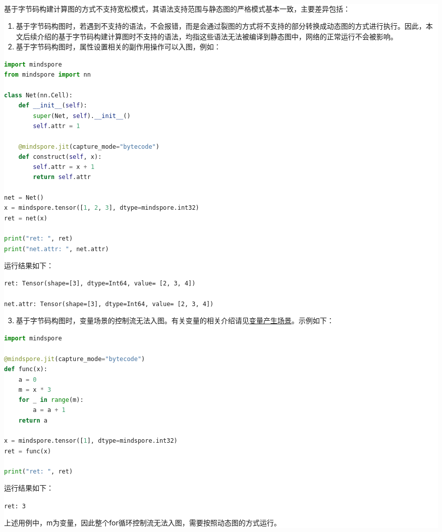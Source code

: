 基于字节码构建计算图的方式不支持宽松模式，其语法支持范围与静态图的严格模式基本一致，主要差异包括：

1. 基于字节码构图时，若遇到不支持的语法，不会报错，而是会通过裂图的方式将不支持的部分转换成动态图的方式进行执行。因此，本文后续介绍的基于字节码构建计算图时不支持的语法，均指这些语法无法被编译到静态图中，网络的正常运行不会被影响。
2. 基于字节码构图时，属性设置相关的副作用操作可以入图，例如：

``` python
import mindspore
from mindspore import nn

class Net(nn.Cell):
    def __init__(self):
        super(Net, self).__init__()
        self.attr = 1

    @mindspore.jit(capture_mode="bytecode")
    def construct(self, x):
        self.attr = x + 1
        return self.attr

net = Net()
x = mindspore.tensor([1, 2, 3], dtype=mindspore.int32)
ret = net(x)

print("ret: ", ret)
print("net.attr: ", net.attr)
```

运行结果如下：

``` text
ret: Tensor(shape=[3], dtype=Int64, value= [2, 3, 4])

net.attr: Tensor(shape=[3], dtype=Int64, value= [2, 3, 4])
```

3. 基于字节码构图时，变量场景的控制流无法入图。有关变量的相关介绍请见[变量产生场景](https://www.mindspore.cn/tutorials/zh-CN/master/compile/static_graph.html#%E5%8F%98%E9%87%8F%E4%BA%A7%E7%94%9F%E5%9C%BA%E6%99%AF)。示例如下：

``` python
import mindspore

@mindspore.jit(capture_mode="bytecode")
def func(x):
    a = 0
    m = x * 3
    for _ in range(m):
        a = a + 1
    return a

x = mindspore.tensor([1], dtype=mindspore.int32)
ret = func(x)

print("ret: ", ret)
```

运行结果如下：

``` text
ret: 3
```

上述用例中，m为变量，因此整个for循环控制流无法入图，需要按照动态图的方式运行。

